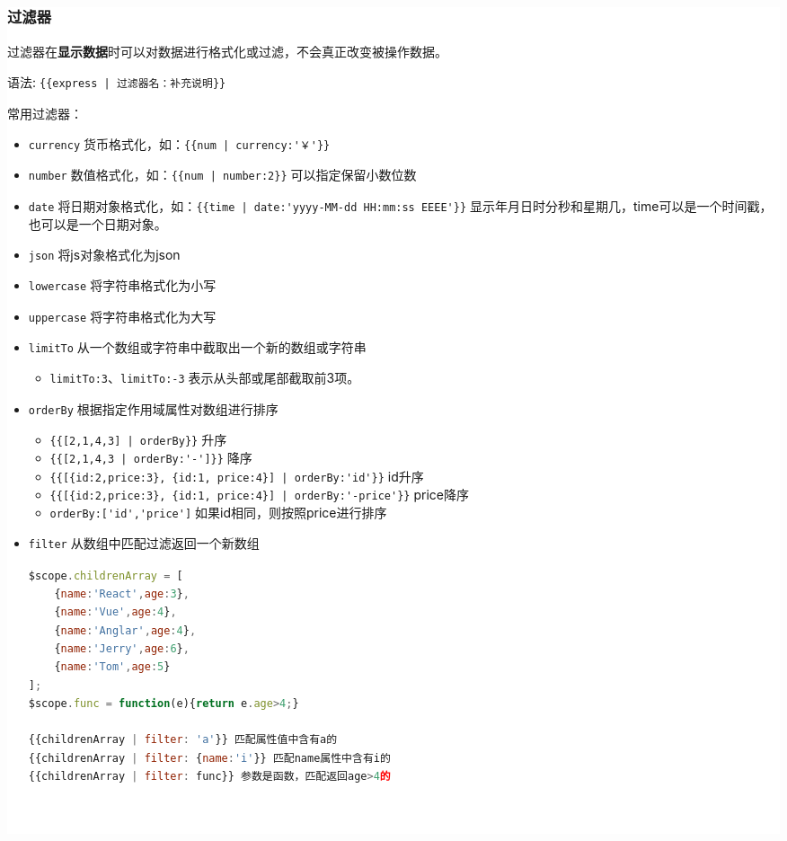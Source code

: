 



### 过滤器

过滤器在**显示数据**时可以对数据进行格式化或过滤，不会真正改变被操作数据。

语法: `{{express | 过滤器名：补充说明}}`



常用过滤器：

- `currency` 货币格式化，如：`{{num | currency:'￥'}}`

- `number` 数值格式化，如：`{{num | number:2}}` 可以指定保留小数位数

- `date` 将日期对象格式化，如：`{{time | date:'yyyy-MM-dd HH:mm:ss EEEE'}}` 显示年月日时分秒和星期几，time可以是一个时间戳，也可以是一个日期对象。

- `json` 将js对象格式化为json

- `lowercase` 将字符串格式化为小写

- `uppercase` 将字符串格式化为大写

- `limitTo` 从一个数组或字符串中截取出一个新的数组或字符串

  - `limitTo:3`、`limitTo:-3` 表示从头部或尾部截取前3项。

- `orderBy` 根据指定作用域属性对数组进行排序

  - `{{[2,1,4,3] | orderBy}}` 升序
  - `{{[2,1,4,3 | orderBy:'-']}}` 降序
  - `{{[{id:2,price:3}, {id:1, price:4}] | orderBy:'id'}}` id升序
  - `{{[{id:2,price:3}, {id:1, price:4}] | orderBy:'-price'}}` price降序
  - `orderBy:['id','price']` 如果id相同，则按照price进行排序

- `filter` 从数组中匹配过滤返回一个新数组

  ```js
  $scope.childrenArray = [
      {name:'React',age:3},
      {name:'Vue',age:4},
      {name:'Anglar',age:4},
      {name:'Jerry',age:6},
      {name:'Tom',age:5}
  ];
  $scope.func = function(e){return e.age>4;}

  {{childrenArray | filter: 'a'}} 匹配属性值中含有a的
  {{childrenArray | filter: {name:'i'}} 匹配name属性中含有i的 
  {{childrenArray | filter: func}} 参数是函数，匹配返回age>4的
  ```


<br>
<br>

<a name="5">
